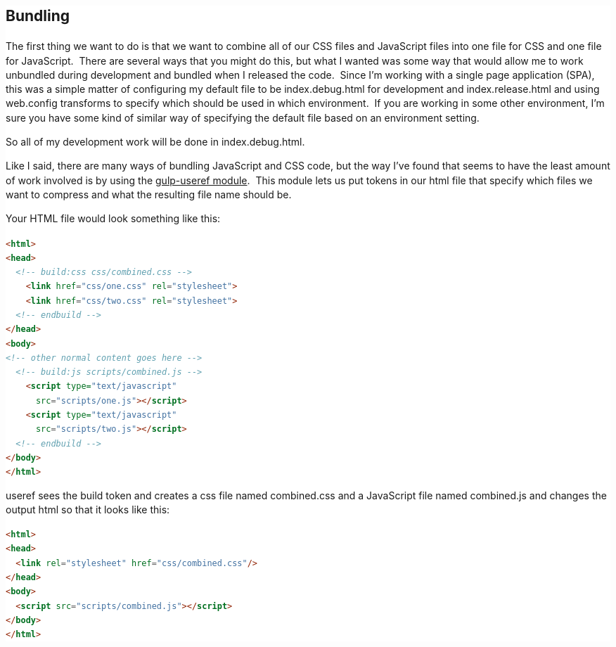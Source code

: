 

Bundling
--------

The first thing we want to do is that we want to combine all of our CSS files and JavaScript files into one file for CSS and one file for JavaScript.  There are several ways that you might do this, but what I wanted was some way that would allow me to work unbundled during development and bundled when I released the code.  Since I’m working with a single page application (SPA), this was a simple matter of configuring my default file to be index.debug.html for development and index.release.html and using web.config transforms to specify which should be used in which environment.  If you are working in some other environment, I’m sure you have some kind of similar way of specifying the default file based on an environment setting.

So all of my development work will be done in index.debug.html.

Like I said, there are many ways of bundling JavaScript and CSS code, but the way I’ve found that seems to have the least amount of work involved is by using the [gulp-useref module](//www.npmjs.com/package/gulp-useref).  This module lets us put tokens in our html file that specify which files we want to compress and what the resulting file name should be.

Your HTML file would look something like this:

``` html
<html>
<head>
  <!-- build:css css/combined.css -->
    <link href="css/one.css" rel="stylesheet">
    <link href="css/two.css" rel="stylesheet">
  <!-- endbuild -->
</head>
<body>
<!-- other normal content goes here -->
  <!-- build:js scripts/combined.js -->
    <script type="text/javascript"
      src="scripts/one.js"></script>
    <script type="text/javascript"
      src="scripts/two.js"></script>
  <!-- endbuild -->
</body>
</html>
```

useref sees the build token and creates a css file named combined.css and a JavaScript file named combined.js and changes the output html so that it looks like this:

``` html
<html>
<head>
  <link rel="stylesheet" href="css/combined.css"/>
</head>
<body>
  <script src="scripts/combined.js"></script>
</body>
</html>
```
